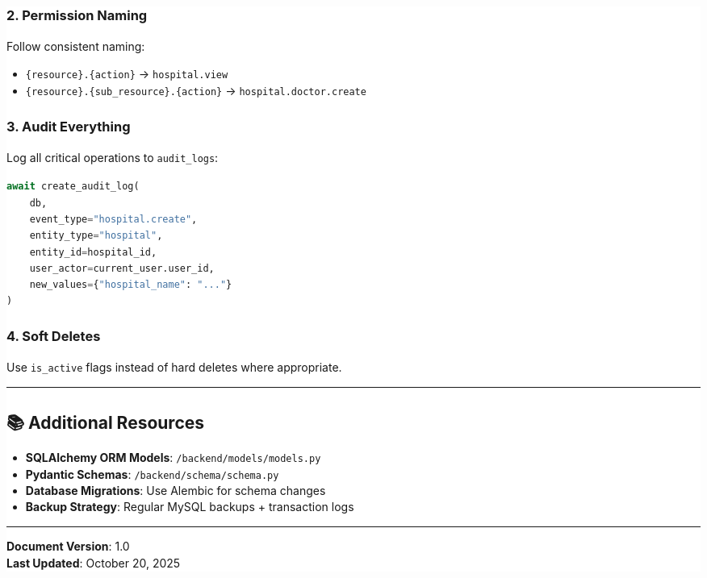 ### 2. **Permission Naming**
Follow consistent naming:
- `{resource}.{action}` → `hospital.view`
- `{resource}.{sub_resource}.{action}` → `hospital.doctor.create`

### 3. **Audit Everything**
Log all critical operations to `audit_logs`:
```python
await create_audit_log(
    db,
    event_type="hospital.create",
    entity_type="hospital",
    entity_id=hospital_id,
    user_actor=current_user.user_id,
    new_values={"hospital_name": "..."}
)
```

### 4. **Soft Deletes**
Use `is_active` flags instead of hard deletes where appropriate.

---

## 📚 Additional Resources

- **SQLAlchemy ORM Models**: `/backend/models/models.py`
- **Pydantic Schemas**: `/backend/schema/schema.py`
- **Database Migrations**: Use Alembic for schema changes
- **Backup Strategy**: Regular MySQL backups + transaction logs

---

**Document Version**: 1.0  
**Last Updated**: October 20, 2025

